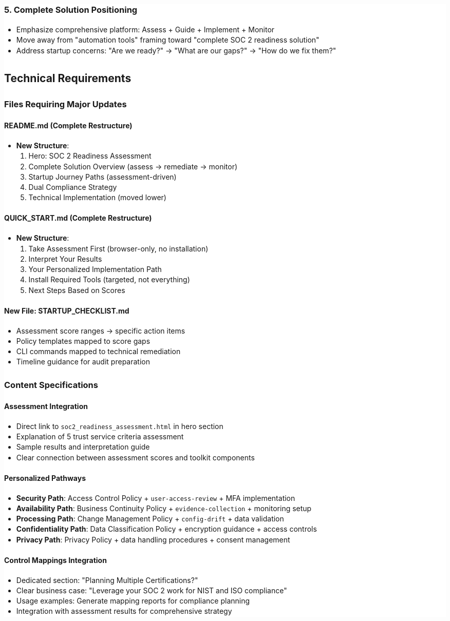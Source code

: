 ### 5. Complete Solution Positioning
- Emphasize comprehensive platform: Assess + Guide + Implement + Monitor
- Move away from "automation tools" framing toward "complete SOC 2 readiness solution"
- Address startup concerns: "Are we ready?" → "What are our gaps?" → "How do we fix them?"

## Technical Requirements

### Files Requiring Major Updates

#### README.md (Complete Restructure)
- **New Structure**:
  1. Hero: SOC 2 Readiness Assessment
  2. Complete Solution Overview (assess → remediate → monitor)
  3. Startup Journey Paths (assessment-driven)
  4. Dual Compliance Strategy
  5. Technical Implementation (moved lower)

#### QUICK_START.md (Complete Restructure)
- **New Structure**:
  1. Take Assessment First (browser-only, no installation)
  2. Interpret Your Results
  3. Your Personalized Implementation Path
  4. Install Required Tools (targeted, not everything)
  5. Next Steps Based on Scores

#### New File: STARTUP_CHECKLIST.md
- Assessment score ranges → specific action items
- Policy templates mapped to score gaps
- CLI commands mapped to technical remediation
- Timeline guidance for audit preparation

### Content Specifications

#### Assessment Integration
- Direct link to `soc2_readiness_assessment.html` in hero section
- Explanation of 5 trust service criteria assessment
- Sample results and interpretation guide
- Clear connection between assessment scores and toolkit components

#### Personalized Pathways
- **Security Path**: Access Control Policy + `user-access-review` + MFA implementation
- **Availability Path**: Business Continuity Policy + `evidence-collection` + monitoring setup
- **Processing Path**: Change Management Policy + `config-drift` + data validation
- **Confidentiality Path**: Data Classification Policy + encryption guidance + access controls
- **Privacy Path**: Privacy Policy + data handling procedures + consent management

#### Control Mappings Integration
- Dedicated section: "Planning Multiple Certifications?"
- Clear business case: "Leverage your SOC 2 work for NIST and ISO compliance"
- Usage examples: Generate mapping reports for compliance planning
- Integration with assessment results for comprehensive strategy
